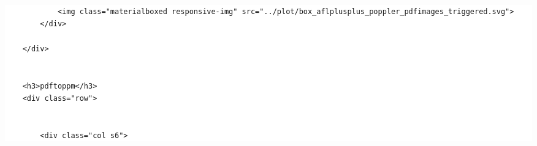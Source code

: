                 <img class="materialboxed responsive-img" src="../plot/box_aflplusplus_poppler_pdfimages_triggered.svg">
            </div>
        
        </div>
    
        
        <h3>pdftoppm</h3>
        <div class="row">
        
            
            <div class="col s6">